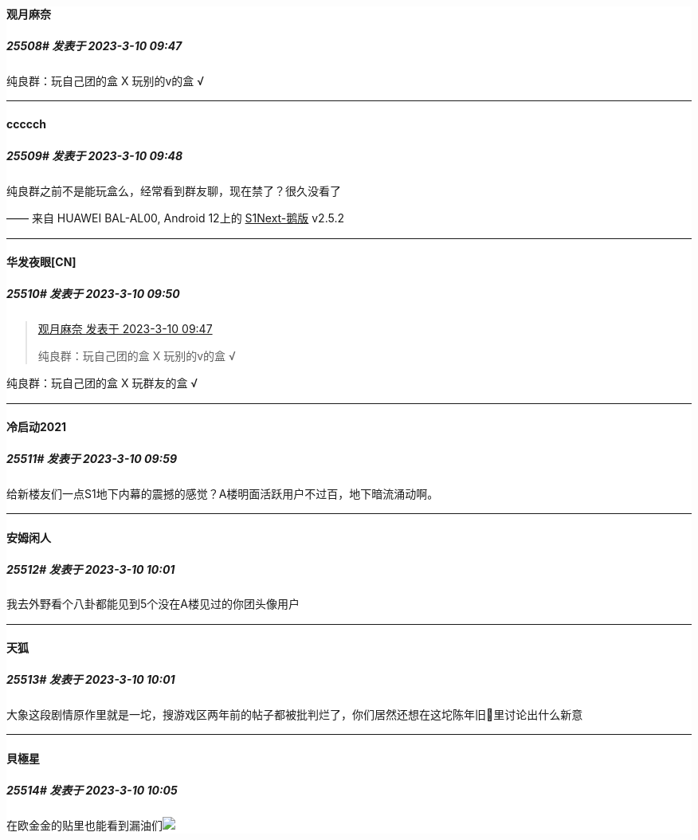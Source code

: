 ####  观月麻奈  
##### 25508#       发表于 2023-3-10 09:47

纯良群：玩自己团的盒 X 玩别的v的盒 √

*****

####  ccccch  
##### 25509#       发表于 2023-3-10 09:48

纯良群之前不是能玩盒么，经常看到群友聊，现在禁了？很久没看了

—— 来自 HUAWEI BAL-AL00, Android 12上的 [S1Next-鹅版](https://github.com/ykrank/S1-Next/releases) v2.5.2


*****

####  华发夜眼[CN]  
##### 25510#       发表于 2023-3-10 09:50

<blockquote><a href="httphttps://bbs.saraba1st.com/2b/forum.php?mod=redirect&amp;goto=findpost&amp;pid=60030327&amp;ptid=2112416" target="_blank">观月麻奈 发表于 2023-3-10 09:47</a>

纯良群：玩自己团的盒 X 玩别的v的盒 √</blockquote>
纯良群：玩自己团的盒 X 玩群友的盒 √

*****

####  冷启动2021  
##### 25511#       发表于 2023-3-10 09:59

给新楼友们一点S1地下内幕的震撼的感觉？A楼明面活跃用户不过百，地下暗流涌动啊。


*****

####  安姆闲人  
##### 25512#       发表于 2023-3-10 10:01

我去外野看个八卦都能见到5个没在A楼见过的你团头像用户

*****

####  天狐  
##### 25513#       发表于 2023-3-10 10:01

大象这段剧情原作里就是一坨，搜游戏区两年前的帖子都被批判烂了，你们居然还想在这坨陈年旧💩里讨论出什么新意

*****

####  貝極星  
##### 25514#       发表于 2023-3-10 10:05

在欧金金的贴里也能看到漏油们<img src="https://static.saraba1st.com/image/smiley/face2017/044.png" referrerpolicy="no-referrer">
